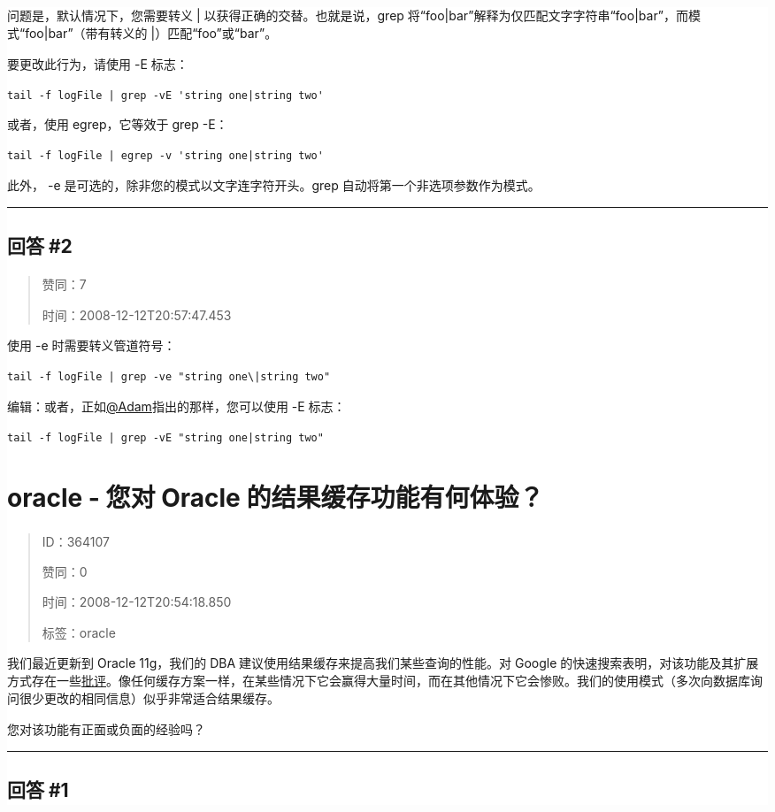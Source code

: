 问题是，默认情况下，您需要转义 | 以获得正确的交替。也就是说，grep 将“foo|bar”解释为仅匹配文字字符串“foo|bar”，而模式“foo\|bar”（带有转义的 |）匹配“foo”或“bar”。

要更改此行为，请使用 -E 标志：

```
tail -f logFile | grep -vE 'string one|string two' 
```

或者，使用 egrep，它等效于 grep -E：

```
tail -f logFile | egrep -v 'string one|string two' 
```

此外， -e 是可选的，除非您的模式以文字连字符开头。grep 自动将第一个非选项参数作为模式。

* * *

## 回答 #2

> 赞同：7
> 
> 时间：2008-12-12T20:57:47.453

使用 -e 时需要转义管道符号：

```
tail -f logFile | grep -ve "string one\|string two" 
```

编辑：或者，正如[@Adam](https://stackoverflow.com/questions/364105/using-grep-with-regular-expression-to-filter-out-matches#364113)指出的那样，您可以使用 -E 标志：

```
tail -f logFile | grep -vE "string one|string two" 
```

# oracle - 您对 Oracle 的结果缓存功能有何体验？

> ID：364107
> 
> 赞同：0
> 
> 时间：2008-12-12T20:54:18.850
> 
> 标签：oracle

我们最近更新到 Oracle 11g，我们的 DBA 建议使用结果缓存来提高我们某些查询的性能。对 Google 的快速搜索表明，对该功能及其扩展方式存在一些[批评](http://www.pythian.com/blogs/1004/oracle-11g-result-cache-in-the-real-world)。像任何缓存方案一样，在某些情况下它会赢得大量时间，而在其他情况下它会惨败。我们的使用模式（多次向数据库询问很少更改的相同信息）似乎非常适合结果缓存。

您对该功能有正面或负面的经验吗？

* * *

## 回答 #1
